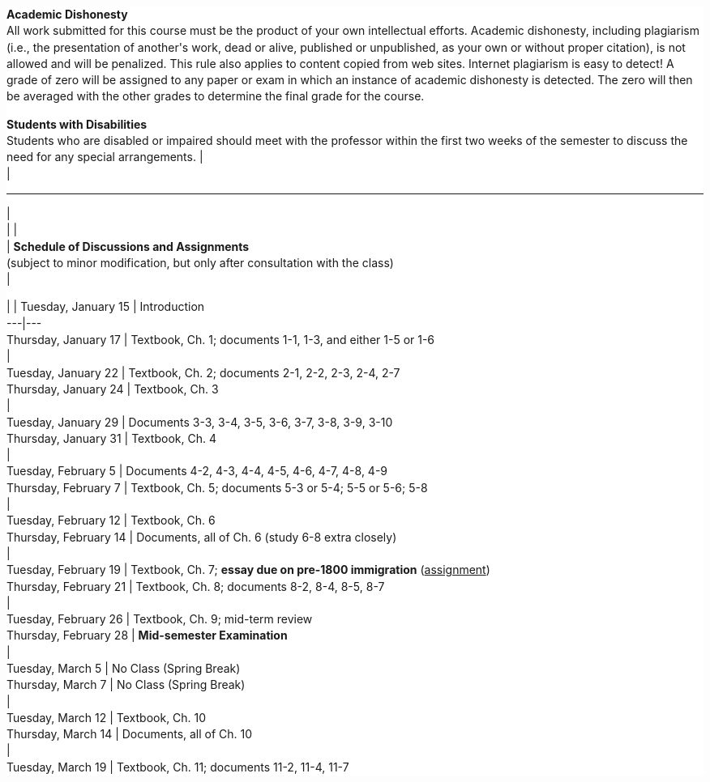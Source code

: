 **Academic Dishonesty**  
All work submitted for this course must be the product of your own
intellectual efforts. Academic dishonesty, including plagiarism (i.e., the
presentation of another's work, dead or alive, published or unpublished, as
your own or without proper citation), is not allowed and will be penalized.
This rule also applies to content copied from web sites. Internet plagiarism
is easy to detect! A grade of zero will be assigned to any paper or exam in
which an instance of academic dishonesty is detected. The zero will then be
averaged with the other grades to determine the final grade for the course.  
  
**Students with Disabilities**  
Students who are disabled or impaired should meet with the professor within
the first two weeks of the semester to discuss the need for any special
arrangements.  |  
|  

* * *

|  
|  |  
| **Schedule of Discussions and Assignments**  
(subject to minor modification, but only after consultation with the class)  
|  
  
|  | Tuesday, January 15 | Introduction  
---|---  
Thursday, January 17 | Textbook, Ch. 1; documents 1-1, 1-3, and either 1-5 or
1-6  
|  
Tuesday, January 22 | Textbook, Ch. 2; documents 2-1, 2-2, 2-3, 2-4, 2-7  
Thursday, January 24 | Textbook, Ch. 3  
|  
Tuesday, January 29  | Documents 3-3, 3-4, 3-5, 3-6, 3-7, 3-8, 3-9, 3-10  
Thursday, January 31 | Textbook, Ch. 4  
|  
Tuesday, February 5 | Documents 4-2, 4-3, 4-4, 4-5, 4-6, 4-7, 4-8, 4-9  
Thursday, February 7 | Textbook, Ch. 5; documents 5-3 or 5-4; 5-5 or 5-6; 5-8  
|  
Tuesday, February 12 | Textbook, Ch. 6  
Thursday, February 14 | Documents, all of Ch. 6 (study 6-8 extra closely)  
|  
Tuesday, February 19 | Textbook, Ch. 7; **essay due on pre-1800 immigration**
([assignment](http://homepages.luc.edu/~snewma1/courses/201esy1.htm))  
Thursday, February 21 | Textbook, Ch. 8; documents 8-2, 8-4, 8-5, 8-7  
|  
Tuesday, February 26 | Textbook, Ch. 9; mid-term review  
Thursday, February 28 | **Mid-semester Examination**  
|  
Tuesday, March 5 | No Class (Spring Break)  
Thursday, March 7 | No Class (Spring Break)  
|  
Tuesday, March 12 | Textbook, Ch. 10  
Thursday, March 14 | Documents, all of Ch. 10  
|  
Tuesday, March 19  | Textbook, Ch. 11; documents 11-2, 11-4, 11-7  